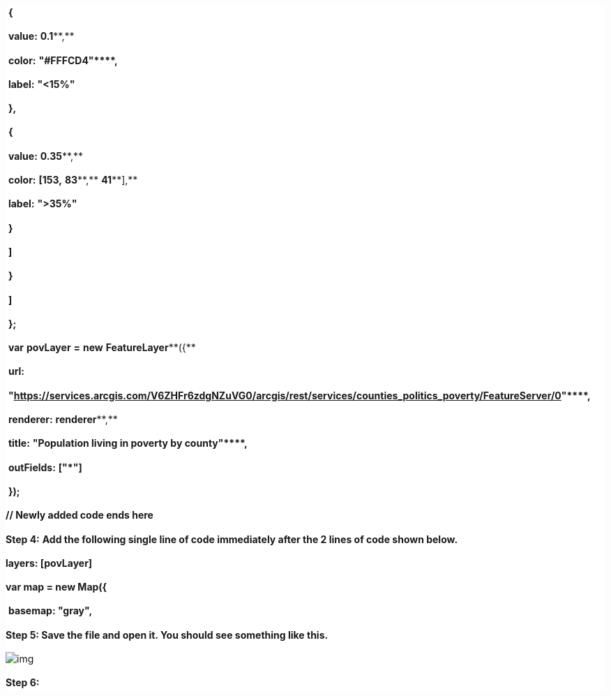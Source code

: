 ​               **{**

​                 **value:** **0.1****,**

​                 **color:** **"#FFFCD4"****,**

​                 **label:** **"<15%"**

​               **},**

​               **{**

​                 **value:** **0.35****,**

​                 **color:** **[****153****,** **83****,** **41****],**

​                 **label:** **">35%"**

​               **}**

​             **]**

​           **}**

​         **]**

​       **};**

 

 

​       **var** **povLayer** **=** **new** **FeatureLayer****({**

​         **url:**

​           **"https://services.arcgis.com/V6ZHFr6zdgNZuVG0/arcgis/rest/services/counties_politics_poverty/FeatureServer/0"****,**

​         **renderer:** **renderer****,**

​         **title:** **"Population living in poverty by county"****,**

​         **outFields:** **[****"\*"****]**

​       **});**

 

**// Newly added code ends here**

 

**Step 4:** **Add the following single line of code immediately after the 2 lines of code shown below.** 

**layers: [povLayer]**

 

**var map = new Map({**

​         **basemap: "gray",**

 

**Step 5: Save the file and open it. You should see something like this.**

 

 

 ![img](https://lh3.googleusercontent.com/ijti0zxFyVxn9APrNtMCyTdZZQKoPu-IVV5MyVgiVbQAfMoSFMV-_QEmDsJ6_M8WlUmMQXQAvNJ0cYLJzwDJVPYCFOa1Gj4rA8Y1fSdii-a3-BGsGFamsjtCzLN5F7_4PFAIbGEI)

 

 

**Step 6:** 

 

 

 

 